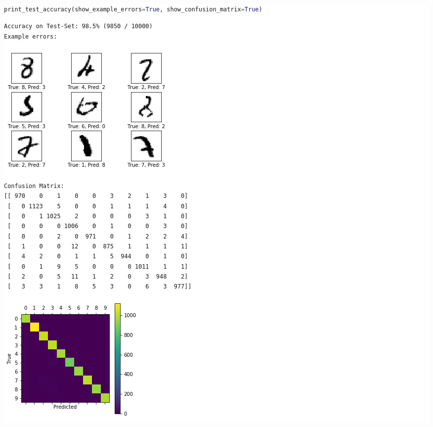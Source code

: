 

```python
print_test_accuracy(show_example_errors=True, show_confusion_matrix=True)
```

    Accuracy on Test-Set: 98.5% (9850 / 10000)
    Example errors:



![png](output_86_1.png)


    Confusion Matrix:
    [[ 970    0    1    0    0    3    2    1    3    0]
     [   0 1123    5    0    0    1    1    1    4    0]
     [   0    1 1025    2    0    0    0    3    1    0]
     [   0    0    0 1006    0    1    0    0    3    0]
     [   0    0    2    0  971    0    1    2    2    4]
     [   1    0    0   12    0  875    1    1    1    1]
     [   4    2    0    1    1    5  944    0    1    0]
     [   0    1    9    5    0    0    0 1011    1    1]
     [   2    0    5   11    1    2    0    3  948    2]
     [   3    3    1    8    5    3    0    6    3  977]]



![png](output_86_3.png)

